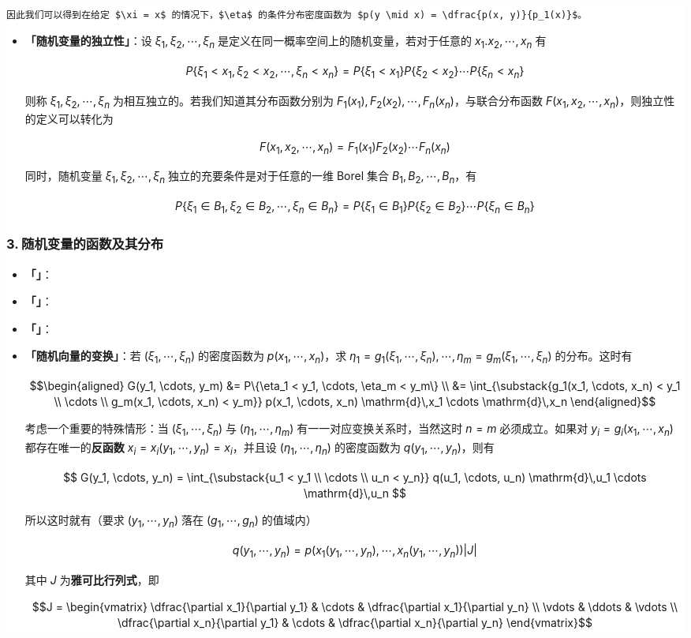     因此我们可以得到在给定 $\xi = x$ 的情况下，$\eta$ 的条件分布密度函数为 $p(y \mid x) = \dfrac{p(x, y)}{p_1(x)}$。

- **「随机变量的独立性」**：设 $\xi_1, \xi_2, \cdots, \xi_n$ 是定义在同一概率空间上的随机变量，若对于任意的 $x_1. x_2, \cdots, x_n$ 有

    $$
    P\{\xi_1 < x_1, \xi_2 < x_2, \cdots, \xi_n < x_n\} = P\{\xi_1 < x_1\} P\{\xi_2 < x_2\} \cdots P\{\xi_n < x_n\}
    $$

    则称 $\xi_1, \xi_2, \cdots, \xi_n$ 为相互独立的。若我们知道其分布函数分别为 $F_1(x_1), F_2(x_2), \cdots, F_n(x_n)$，与联合分布函数 $F(x_1, x_2, \cdots, x_n)$，则独立性的定义可以转化为

    $$
    F(x_1, x_2, \cdots, x_n) = F_1(x_1) F_2(x_2) \cdots F_n(x_n)
    $$

    同时，随机变量 $\xi_1, \xi_2, \cdots, \xi_n$ 独立的充要条件是对于任意的一维 Borel 集合 $B_1, B_2, \cdots, B_n$，有

    $$
    P\{\xi_1 \in B_1, \xi_2 \in B_2, \cdots, \xi_n \in B_n\} = P\{\xi_1 \in B_1\} P\{\xi_2 \in B_2\} \cdots P\{\xi_n \in B_n\}
    $$

 
### 3. 随机变量的函数及其分布

- **「」**：
- **「」**：
- **「」**：
- **「随机向量的变换」**：若 $(\xi_1, \cdots, \xi_n)$ 的密度函数为 $p(x_1, \cdots, x_n)$，求 $\eta_1 = g_1(\xi_1, \cdots, \xi_n), \cdots, \eta_m = g_m(\xi_1, \cdots, \xi_n)$ 的分布。这时有

    $$\begin{aligned}
    G(y_1, \cdots, y_m) &= P\{\eta_1 < y_1, \cdots, \eta_m < y_m\} \\ 
    &= \int_{\substack{g_1(x_1, \cdots, x_n) < y_1 \\ \cdots \\ g_m(x_1, \cdots, x_n) < y_m}} p(x_1, \cdots, x_n) \mathrm{d}\,x_1 \cdots \mathrm{d}\,x_n
    \end{aligned}$$

    考虑一个重要的特殊情形：当 $(\xi_1, \cdots, \xi_n)$ 与 $(\eta_1, \cdots, \eta_m)$ 有一一对应变换关系时，当然这时 $n = m$ 必须成立。如果对 $y_i = g_i(x_1, \cdots, x_n)$ 都存在唯一的**反函数** $x_i = x_i(y_1, \cdots, y_n) = x_i$，并且设 $(\eta_1, \cdots, \eta_n)$ 的密度函数为 $q(y_1, \cdots, y_n)$，则有

    $$
    G(y_1, \cdots, y_n) = \int_{\substack{u_1 < y_1 \\ \cdots \\ u_n < y_n}} q(u_1, \cdots, u_n) \mathrm{d}\,u_1 \cdots \mathrm{d}\,u_n
    $$

    所以这时就有（要求 $(y_1, \cdots, y_n)$ 落在 $(g_1, \cdots, g_n)$ 的值域内）

    $$
    q(y_1, \cdots, y_n) = p(x_1(y_1, \cdots, y_n), \cdots, x_n(y_1, \cdots, y_n)) \left| J \right|
    $$

    其中 $J$ 为**雅可比行列式**，即
    
    $$J = \begin{vmatrix}
    \dfrac{\partial x_1}{\partial y_1} & \cdots & \dfrac{\partial x_1}{\partial y_n} \\
    \vdots & \ddots & \vdots \\
    \dfrac{\partial x_n}{\partial y_1} & \cdots & \dfrac{\partial x_n}{\partial y_n}
    \end{vmatrix}$$
